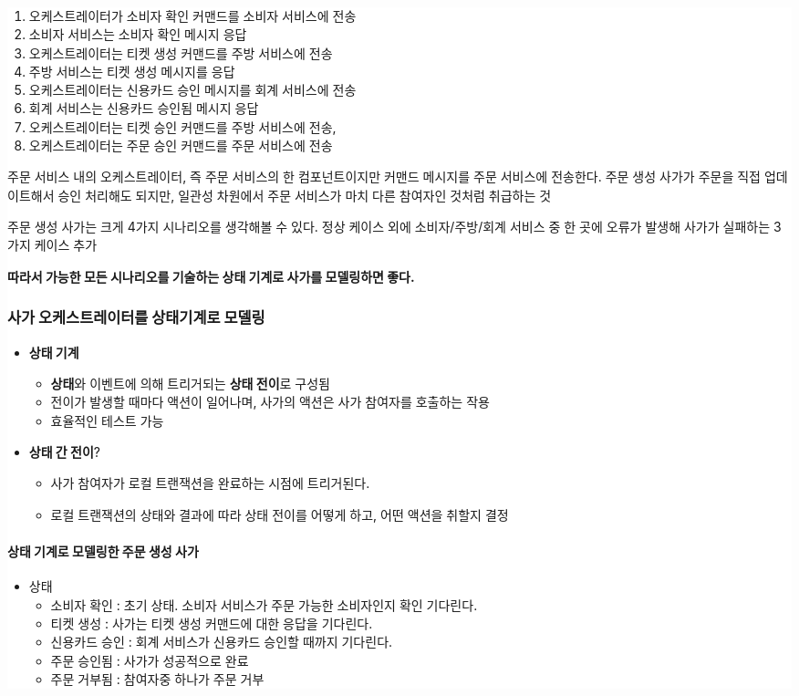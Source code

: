 1. 오케스트레이터가 소비자 확인 커맨드를 소비자 서비스에 전송
2. 소비자 서비스는 소비자 확인 메시지 응답
3. 오케스트레이터는 티켓 생성 커맨드를 주방 서비스에 전송
4. 주방 서비스는 티켓 생성 메시지를 응답
5. 오케스트레이터는 신용카드 승인 메시지를 회계 서비스에 전송
6. 회계 서비스는 신용카드 승인됨 메시지 응답
7. 오케스트레이터는 티켓 승인 커맨드를 주방 서비스에 전송,
8. 오케스트레이터는 주문 승인 커맨드를 주문 서비스에 전송

주문 서비스 내의 오케스트레이터, 즉 주문 서비스의 한 컴포넌트이지만 커맨드 메시지를 주문 서비스에 전송한다.
주문 생성 사가가 주문을 직접 업데이트해서 승인 처리해도 되지만, 일관성 차원에서 주문 서비스가 마치 다른 참여자인 것처럼 취급하는 것

주문 생성 사가는 크게 4가지 시나리오를 생각해볼 수 있다.
정상 케이스 외에 소비자/주방/회계 서비스 중 한 곳에 오류가 발생해 사가가 실패하는 3가지 케이스 추가

**따라서 가능한 모든 시나리오를 기술하는 상태 기계로 사가를 모델링하면 좋다.**



### 사가 오케스트레이터를 상태기계로 모델링

- **상태 기계**

  - **상태**와 이벤트에 의해 트리거되는 **상태 전이**로 구성됨
  - 전이가 발생할 때마다 액션이 일어나며, 사가의 액션은 사가 참여자를 호출하는 작용
  - 효율적인 테스트 가능

- **상태 간 전이**?

  - 사가 참여자가 로컬 트랜잭션을 완료하는 시점에 트리거된다.

  - 로컬 트랜잭션의 상태와 결과에 따라 상태 전이를 어떻게 하고, 어떤 액션을 취할지 결정

    

#### 상태 기계로 모델링한 주문 생성 사가

- 상태
  - 소비자 확인 : 초기 상태. 소비자 서비스가 주문 가능한 소비자인지 확인 기다린다.
  - 티켓 생성 : 사가는 티켓 생성 커맨드에 대한 응답을 기다린다.
  - 신용카드 승인 : 회계 서비스가 신용카드 승인할 때까지 기다린다.
  - 주문 승인됨 : 사가가 성공적으로 완료
  - 주문 거부됨 : 참여자중 하나가 주문 거부
